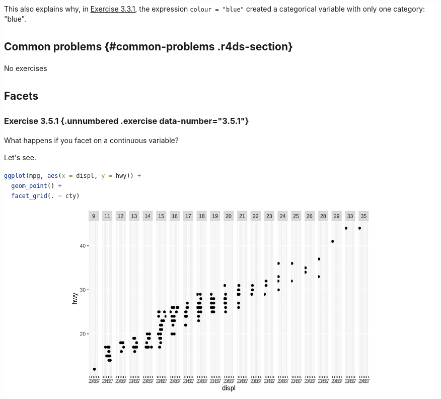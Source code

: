 This also explains why, in [Exercise 3.3.1](#exercise-3.3.1), the expression `colour = "blue"` created a categorical variable with only one category: "blue".

</div>

## Common problems {#common-problems .r4ds-section}

<div class="alert alert-warning hints-alert">
<div class="hints-icon">
<i class="fa fa-exclamation-circle"></i>
</div>
<div class="hints-container">No exercises</div>
</div>

## Facets

### Exercise 3.5.1 {.unnumbered .exercise data-number="3.5.1"}

<div class="question">

What happens if you facet on a continuous variable?

</div>

<div class="answer">

Let's see.

```r
ggplot(mpg, aes(x = displ, y = hwy)) +
  geom_point() +
  facet_grid(. ~ cty)
```

<img src="visualize_files/figure-html/ex.3.5.1-1.png" width="70%" style="display: block; margin: auto;" />
